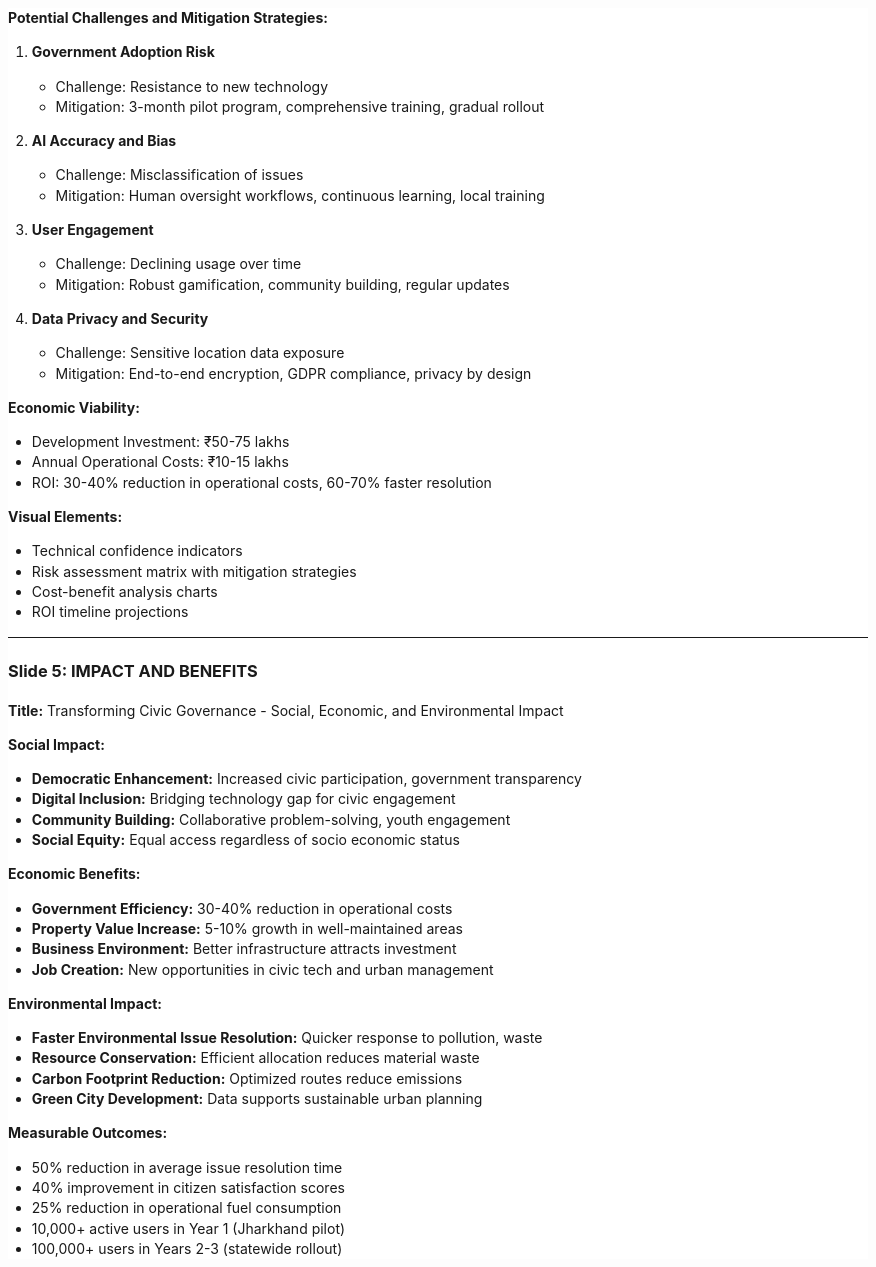**Potential Challenges and Mitigation Strategies:**
1. **Government Adoption Risk**
   - Challenge: Resistance to new technology
   - Mitigation: 3-month pilot program, comprehensive training, gradual rollout

2. **AI Accuracy and Bias**
   - Challenge: Misclassification of issues
   - Mitigation: Human oversight workflows, continuous learning, local training

3. **User Engagement**
   - Challenge: Declining usage over time
   - Mitigation: Robust gamification, community building, regular updates

4. **Data Privacy and Security**
   - Challenge: Sensitive location data exposure
   - Mitigation: End-to-end encryption, GDPR compliance, privacy by design

**Economic Viability:**
- Development Investment: ₹50-75 lakhs
- Annual Operational Costs: ₹10-15 lakhs
- ROI: 30-40% reduction in operational costs, 60-70% faster resolution

**Visual Elements:**
- Technical confidence indicators
- Risk assessment matrix with mitigation strategies
- Cost-benefit analysis charts
- ROI timeline projections

---

### Slide 5: IMPACT AND BENEFITS
**Title:** Transforming Civic Governance - Social, Economic, and Environmental Impact

**Social Impact:**
- **Democratic Enhancement:** Increased civic participation, government transparency
- **Digital Inclusion:** Bridging technology gap for civic engagement
- **Community Building:** Collaborative problem-solving, youth engagement
- **Social Equity:** Equal access regardless of socio economic status

**Economic Benefits:**
- **Government Efficiency:** 30-40% reduction in operational costs
- **Property Value Increase:** 5-10% growth in well-maintained areas
- **Business Environment:** Better infrastructure attracts investment
- **Job Creation:** New opportunities in civic tech and urban management

**Environmental Impact:**
- **Faster Environmental Issue Resolution:** Quicker response to pollution, waste
- **Resource Conservation:** Efficient allocation reduces material waste
- **Carbon Footprint Reduction:** Optimized routes reduce emissions
- **Green City Development:** Data supports sustainable urban planning

**Measurable Outcomes:**
- 50% reduction in average issue resolution time
- 40% improvement in citizen satisfaction scores
- 25% reduction in operational fuel consumption
- 10,000+ active users in Year 1 (Jharkhand pilot)
- 100,000+ users in Years 2-3 (statewide rollout)
